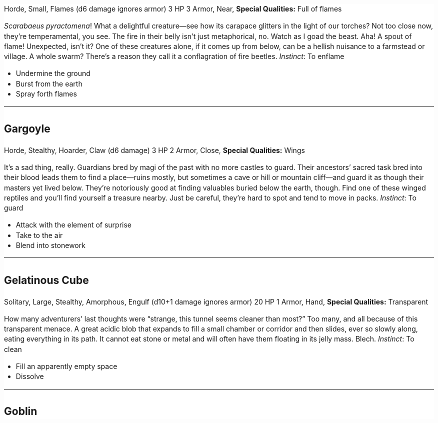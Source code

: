 Horde, Small, Flames \(d6 damage ignores armor\) 3 HP 3 Armor, Near, **Special Qualities:** Full of flames

_Scarabaeus pyractomena_\! What a delightful creature—see how its carapace
glitters in the light of our torches? Not too close now, they’re
temperamental, you see. The fire in their belly isn’t just metaphorical, no.
Watch as I goad the beast. Aha\! A spout of flame\! Unexpected, isn’t it? One
of these creatures alone, if it comes up from below, can be a hellish nuisance
to a farmstead or village. A whole swarm? There’s a reason they call it a
conflagration of fire beetles. _Instinct_: To enflame

  * Undermine the ground
  * Burst from the earth
  * Spray forth flames

  ***

## Gargoyle

Horde, Stealthy, Hoarder, Claw \(d6 damage\) 3 HP 2 Armor, Close, **Special Qualities:** Wings

It’s a sad thing, really. Guardians bred by magi of the past with no more
castles to guard. Their ancestors’ sacred task bred into their blood leads
them to find a place—ruins mostly, but sometimes a cave or hill or mountain
cliff—and guard it as though their masters yet lived below. They’re
notoriously good at finding valuables buried below the earth, though. Find one
of these winged reptiles and you’ll find yourself a treasure nearby. Just be
careful, they’re hard to spot and tend to move in packs. _Instinct_: To guard

  * Attack with the element of surprise
  * Take to the air
  * Blend into stonework

  ***

## Gelatinous Cube

Solitary, Large, Stealthy, Amorphous, Engulf \(d10+1 damage ignores armor\) 20 HP 1 Armor, Hand, **Special Qualities:** Transparent

How many adventurers’ last thoughts were “strange, this tunnel seems cleaner
than most?” Too many, and all because of this transparent menace. A great
acidic blob that expands to fill a small chamber or corridor and then slides,
ever so slowly along, eating everything in its path. It cannot eat stone or
metal and will often have them floating in its jelly mass. Blech. _Instinct_:
To clean

  * Fill an apparently empty space
  * Dissolve

  ***

## Goblin
